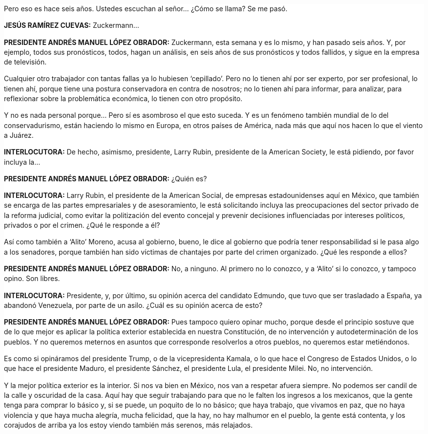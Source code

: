 Pero eso es hace seis años. Ustedes escuchan al señor… ¿Cómo se llama? Se me
pasó.

**JESÚS RAMÍREZ CUEVAS:** Zuckermann…

**PRESIDENTE ANDRÉS MANUEL LÓPEZ OBRADOR:** Zuckermann, esta semana y es lo
mismo, y han pasado seis años. Y, por ejemplo, todos sus pronósticos, todos,
hagan un análisis, en seis años de sus pronósticos y todos fallidos, y sigue
en la empresa de televisión.

Cualquier otro trabajador con tantas fallas ya lo hubiesen ‘cepillado’. Pero
no lo tienen ahí por ser experto, por ser profesional, lo tienen ahí, porque
tiene una postura conservadora en contra de nosotros; no lo tienen ahí para
informar, para analizar, para reflexionar sobre la problemática económica, lo
tienen con otro propósito.

Y no es nada personal porque… Pero sí es asombroso el que esto suceda. Y es un
fenómeno también mundial de lo del conservadurismo, están haciendo lo mismo en
Europa, en otros países de América, nada más que aquí nos hacen lo que el
viento a Juárez.

**INTERLOCUTORA:** De hecho, asimismo, presidente, Larry Rubin, presidente de
la American Society, le está pidiendo, por favor incluya la…

**PRESIDENTE ANDRÉS MANUEL LÓPEZ OBRADOR:** ¿Quién es?

**INTERLOCUTORA:** Larry Rubin, el presidente de la American Social, de
empresas estadounidenses aquí en México, que también se encarga de las partes
empresariales y de asesoramiento, le está solicitando incluya las
preocupaciones del sector privado de la reforma judicial, como evitar la
politización del evento concejal y prevenir decisiones influenciadas por
intereses políticos, privados o por el crimen. ¿Qué le responde a él?

Así como también a ‘Alito’ Moreno, acusa al gobierno, bueno, le dice al
gobierno que podría tener responsabilidad si le pasa algo a los senadores,
porque también han sido víctimas de chantajes por parte del crimen organizado.
¿Qué les responde a ellos?

**PRESIDENTE ANDRÉS MANUEL LÓPEZ OBRADOR:** No, a ninguno. Al primero no lo
conozco, y a ‘Alito’ si lo conozco, y tampoco opino. Son libres.

**INTERLOCUTORA:** Presidente, y, por último, su opinión acerca del candidato
Edmundo, que tuvo que ser trasladado a España, ya abandonó Venezuela, por
parte de un asilo. ¿Cuál es su opinión acerca de esto?

**PRESIDENTE ANDRÉS MANUEL LÓPEZ OBRADOR:** Pues tampoco quiero opinar mucho,
porque desde el principio sostuve que de lo que mejor es aplicar la política
exterior establecida en nuestra Constitución, de no intervención y
autodeterminación de los pueblos. Y no queremos meternos en asuntos que
corresponde resolverlos a otros pueblos, no queremos estar metiéndonos.

Es como si opináramos del presidente Trump, o de la vicepresidenta Kamala, o
lo que hace el Congreso de Estados Unidos, o lo que hace el presidente Maduro,
el presidente Sánchez, el presidente Lula, el presidente Milei. No, no
intervención.

Y la mejor política exterior es la interior. Si nos va bien en México, nos van
a respetar afuera siempre. No podemos ser candil de la calle y oscuridad de la
casa. Aquí hay que seguir trabajando para que no le falten los ingresos a los
mexicanos, que la gente tenga para comprar lo básico y, si se puede, un
poquito de lo no básico; que haya trabajo, que vivamos en paz, que no haya
violencia y que haya mucha alegría, mucha felicidad, que la hay, no hay
malhumor en el pueblo, la gente está contenta, y los corajudos de arriba ya
los estoy viendo también más serenos, más relajados.

